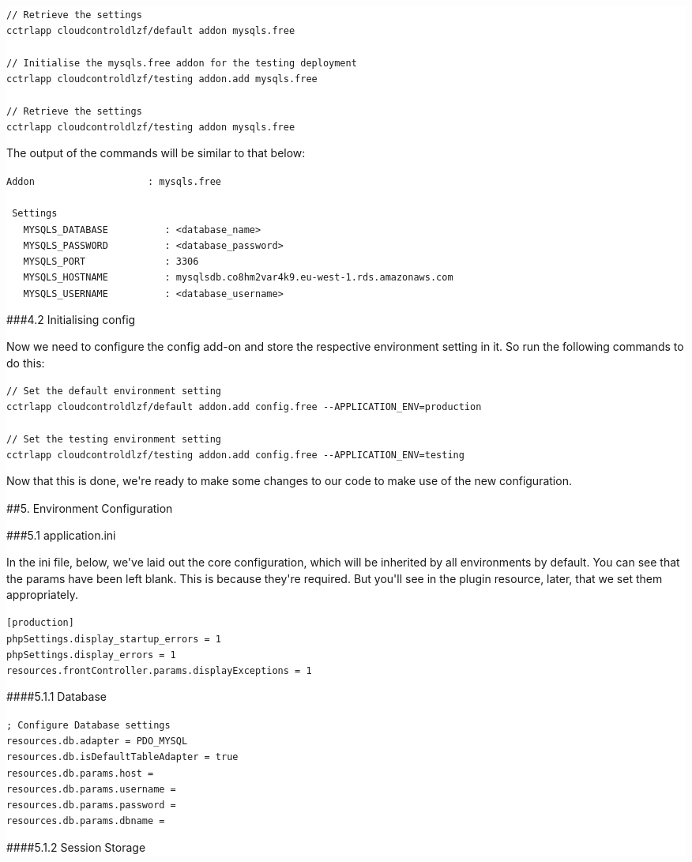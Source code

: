     // Retrieve the settings
    cctrlapp cloudcontroldlzf/default addon mysqls.free

    // Initialise the mysqls.free addon for the testing deployment
    cctrlapp cloudcontroldlzf/testing addon.add mysqls.free
    
    // Retrieve the settings
    cctrlapp cloudcontroldlzf/testing addon mysqls.free

The output of the commands will be similar to that below:

    Addon                    : mysqls.free
       
     Settings
       MYSQLS_DATABASE          : <database_name>
       MYSQLS_PASSWORD          : <database_password>
       MYSQLS_PORT              : 3306
       MYSQLS_HOSTNAME          : mysqlsdb.co8hm2var4k9.eu-west-1.rds.amazonaws.com
       MYSQLS_USERNAME          : <database_username>

###4.2 Initialising config

Now we need to configure the config add-on and store the respective environment setting in it. So run the following commands to do this:

    // Set the default environment setting
    cctrlapp cloudcontroldlzf/default addon.add config.free --APPLICATION_ENV=production

    // Set the testing environment setting    
    cctrlapp cloudcontroldlzf/testing addon.add config.free --APPLICATION_ENV=testing

Now that this is done, we're ready to make some changes to our code to make use of the new configuration. 

##5. Environment Configuration

###5.1 application.ini

In the ini file, below, we've laid out the core configuration, which will be inherited by all environments by default. You can see that the params have been left blank. This is because they're required. But you'll see in the plugin resource, later, that we set them appropriately. 

    [production]
    phpSettings.display_startup_errors = 1
    phpSettings.display_errors = 1
    resources.frontController.params.displayExceptions = 1

####5.1.1 Database 
    
    ; Configure Database settings
    resources.db.adapter = PDO_MYSQL
    resources.db.isDefaultTableAdapter = true
    resources.db.params.host = 
    resources.db.params.username = 
    resources.db.params.password = 
    resources.db.params.dbname = 

####5.1.2 Session Storage
    